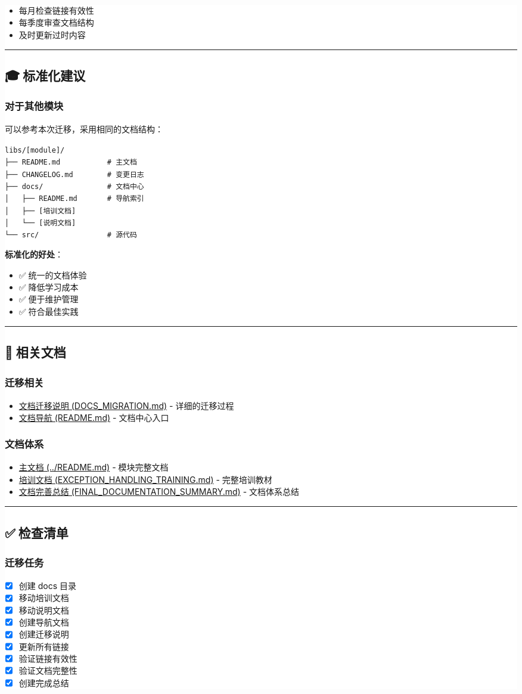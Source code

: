 - 每月检查链接有效性
- 每季度审查文档结构
- 及时更新过时内容

---

## 🎓 标准化建议

### 对于其他模块

可以参考本次迁移，采用相同的文档结构：

```
libs/[module]/
├── README.md           # 主文档
├── CHANGELOG.md        # 变更日志
├── docs/               # 文档中心
│   ├── README.md       # 导航索引
│   ├── [培训文档]
│   └── [说明文档]
└── src/                # 源代码
```

**标准化的好处**：

- ✅ 统一的文档体验
- ✅ 降低学习成本
- ✅ 便于维护管理
- ✅ 符合最佳实践

---

## 📖 相关文档

### 迁移相关

- [文档迁移说明 (DOCS_MIGRATION.md)](./DOCS_MIGRATION.md) - 详细的迁移过程
- [文档导航 (README.md)](./README.md) - 文档中心入口

### 文档体系

- [主文档 (../README.md)](../README.md) - 模块完整文档
- [培训文档 (EXCEPTION_HANDLING_TRAINING.md)](./EXCEPTION_HANDLING_TRAINING.md) - 完整培训教材
- [文档完善总结 (FINAL_DOCUMENTATION_SUMMARY.md)](./FINAL_DOCUMENTATION_SUMMARY.md) - 文档体系总结

---

## ✅ 检查清单

### 迁移任务

- [x] 创建 docs 目录
- [x] 移动培训文档
- [x] 移动说明文档
- [x] 创建导航文档
- [x] 创建迁移说明
- [x] 更新所有链接
- [x] 验证链接有效性
- [x] 验证文档完整性
- [x] 创建完成总结
